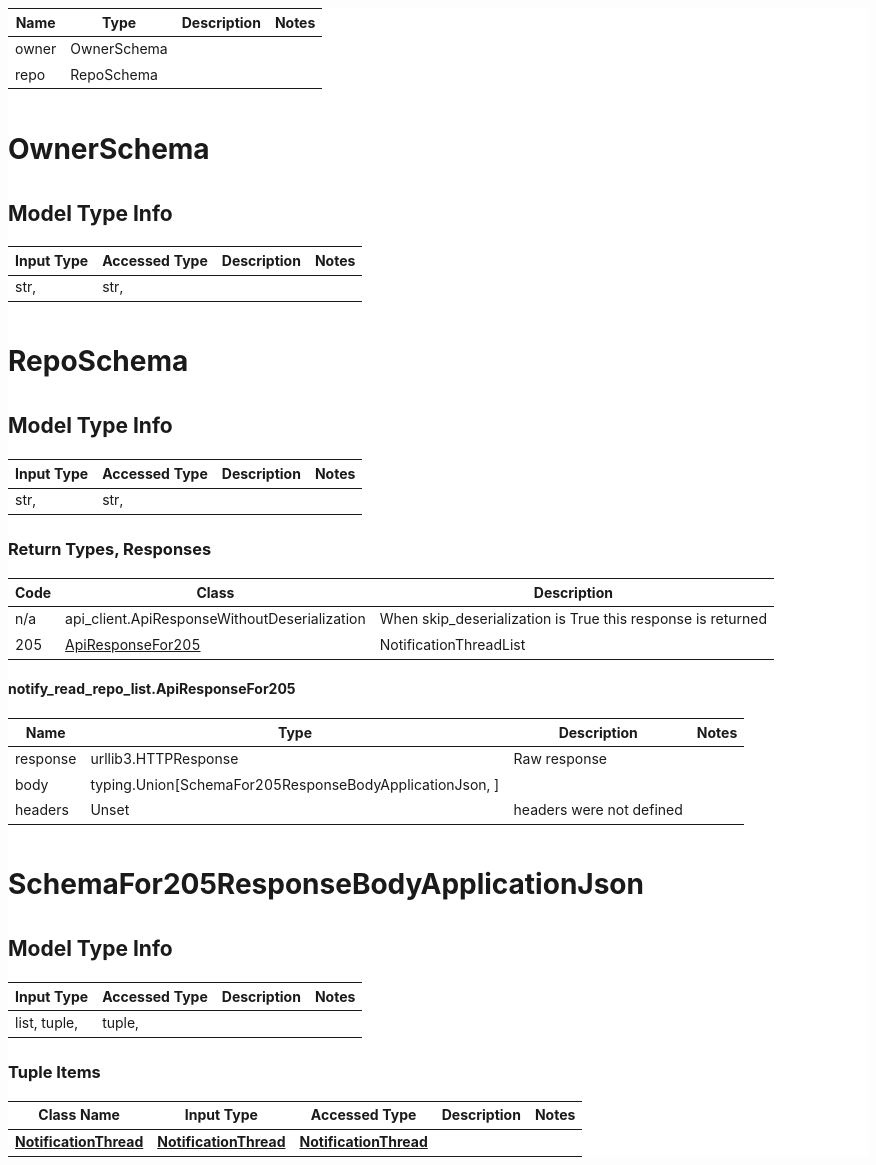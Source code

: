 Name | Type | Description  | Notes
------------- | ------------- | ------------- | -------------
owner | OwnerSchema | | 
repo | RepoSchema | | 

# OwnerSchema

## Model Type Info
Input Type | Accessed Type | Description | Notes
------------ | ------------- | ------------- | -------------
str,  | str,  |  | 

# RepoSchema

## Model Type Info
Input Type | Accessed Type | Description | Notes
------------ | ------------- | ------------- | -------------
str,  | str,  |  | 

### Return Types, Responses

Code | Class | Description
------------- | ------------- | -------------
n/a | api_client.ApiResponseWithoutDeserialization | When skip_deserialization is True this response is returned
205 | [ApiResponseFor205](#notify_read_repo_list.ApiResponseFor205) | NotificationThreadList

#### notify_read_repo_list.ApiResponseFor205
Name | Type | Description  | Notes
------------- | ------------- | ------------- | -------------
response | urllib3.HTTPResponse | Raw response |
body | typing.Union[SchemaFor205ResponseBodyApplicationJson, ] |  |
headers | Unset | headers were not defined |

# SchemaFor205ResponseBodyApplicationJson

## Model Type Info
Input Type | Accessed Type | Description | Notes
------------ | ------------- | ------------- | -------------
list, tuple,  | tuple,  |  | 

### Tuple Items
Class Name | Input Type | Accessed Type | Description | Notes
------------- | ------------- | ------------- | ------------- | -------------
[**NotificationThread**]({{complexTypePrefix}}NotificationThread.md) | [**NotificationThread**]({{complexTypePrefix}}NotificationThread.md) | [**NotificationThread**]({{complexTypePrefix}}NotificationThread.md) |  | 
